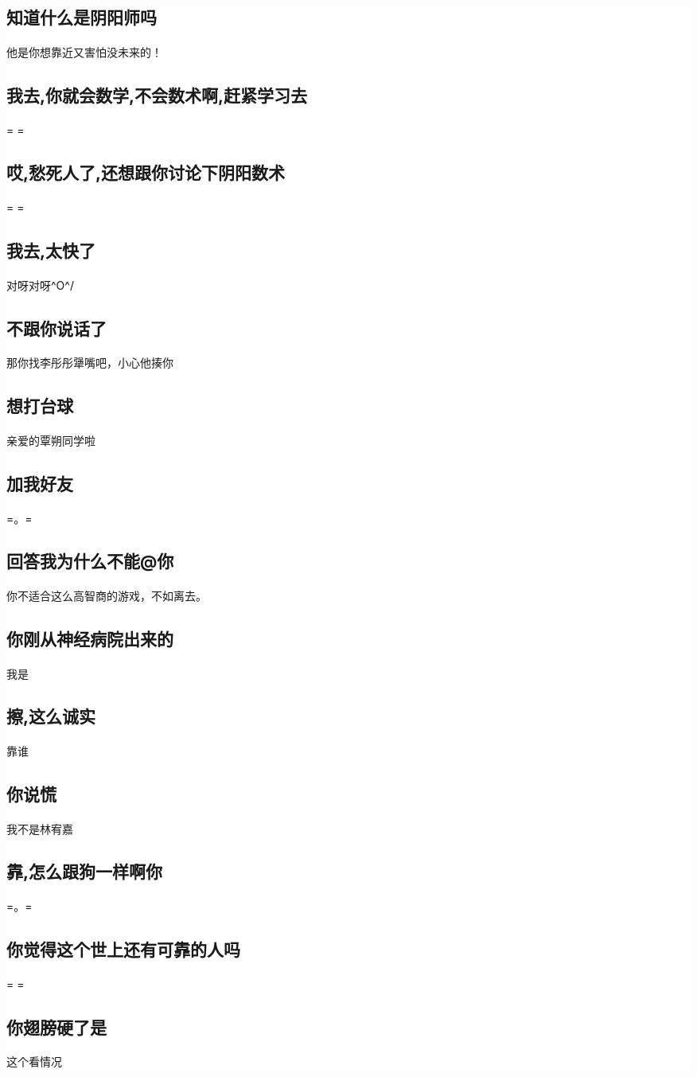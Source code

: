 ## 知道什么是阴阳师吗
他是你想靠近又害怕没未来的！

## 我去,你就会数学,不会数术啊,赶紧学习去
= =

## 哎,愁死人了,还想跟你讨论下阴阳数术
= =

## 我去,太快了
对呀对呀\^O^/

## 不跟你说话了
那你找李彤彤犟嘴吧，小心他揍你

## 想打台球
亲爱的覃朔同学啦

## 加我好友
=。=

## 回答我为什么不能@你
你不适合这么高智商的游戏，不如离去。

## 你刚从神经病院出来的
我是

## 擦,这么诚实
靠谁

## 你说慌
我不是林宥嘉

## 靠,怎么跟狗一样啊你
=。=

## 你觉得这个世上还有可靠的人吗
= =

## 你翅膀硬了是
这个看情况
